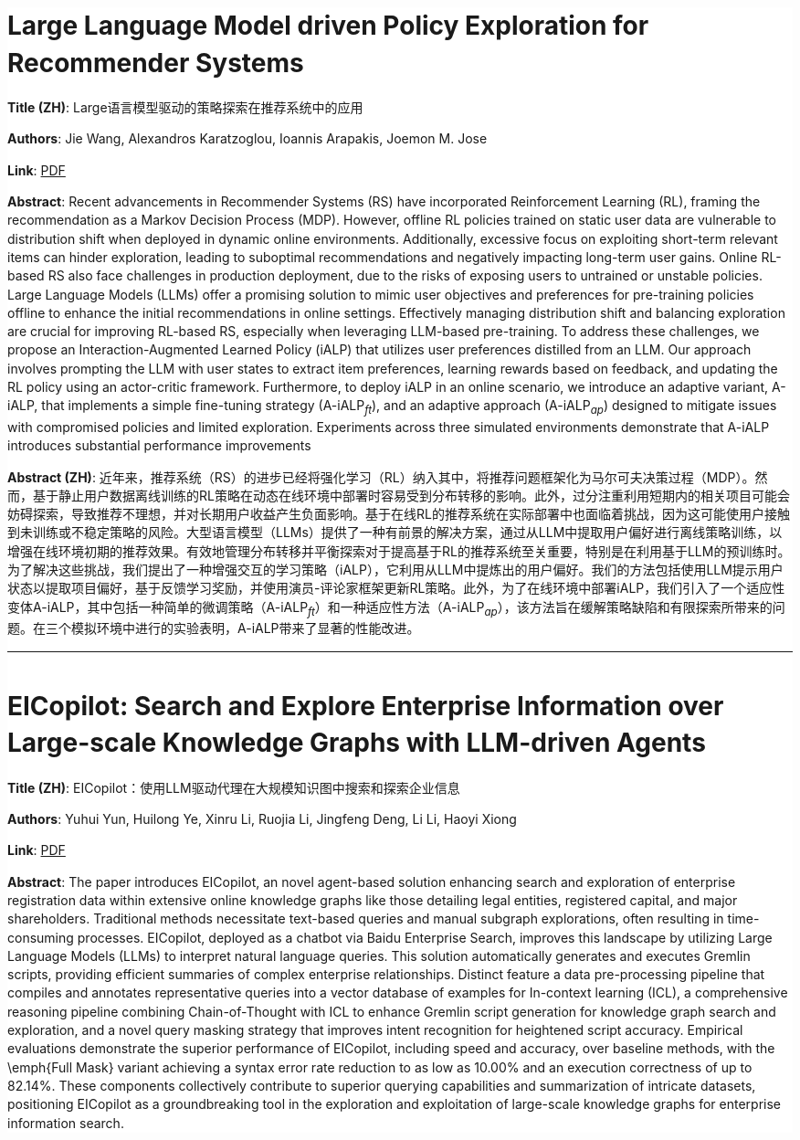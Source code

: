 # Large Language Model driven Policy Exploration for Recommender Systems 

**Title (ZH)**: Large语言模型驱动的策略探索在推荐系统中的应用 

**Authors**: Jie Wang, Alexandros Karatzoglou, Ioannis Arapakis, Joemon M. Jose  

**Link**: [PDF](https://arxiv.org/pdf/2501.13816)  

**Abstract**: Recent advancements in Recommender Systems (RS) have incorporated Reinforcement Learning (RL), framing the recommendation as a Markov Decision Process (MDP). However, offline RL policies trained on static user data are vulnerable to distribution shift when deployed in dynamic online environments. Additionally, excessive focus on exploiting short-term relevant items can hinder exploration, leading to suboptimal recommendations and negatively impacting long-term user gains. Online RL-based RS also face challenges in production deployment, due to the risks of exposing users to untrained or unstable policies. Large Language Models (LLMs) offer a promising solution to mimic user objectives and preferences for pre-training policies offline to enhance the initial recommendations in online settings. Effectively managing distribution shift and balancing exploration are crucial for improving RL-based RS, especially when leveraging LLM-based pre-training. To address these challenges, we propose an Interaction-Augmented Learned Policy (iALP) that utilizes user preferences distilled from an LLM. Our approach involves prompting the LLM with user states to extract item preferences, learning rewards based on feedback, and updating the RL policy using an actor-critic framework. Furthermore, to deploy iALP in an online scenario, we introduce an adaptive variant, A-iALP, that implements a simple fine-tuning strategy (A-iALP$_{ft}$), and an adaptive approach (A-iALP$_{ap}$) designed to mitigate issues with compromised policies and limited exploration. Experiments across three simulated environments demonstrate that A-iALP introduces substantial performance improvements 

**Abstract (ZH)**: 近年来，推荐系统（RS）的进步已经将强化学习（RL）纳入其中，将推荐问题框架化为马尔可夫决策过程（MDP）。然而，基于静止用户数据离线训练的RL策略在动态在线环境中部署时容易受到分布转移的影响。此外，过分注重利用短期内的相关项目可能会妨碍探索，导致推荐不理想，并对长期用户收益产生负面影响。基于在线RL的推荐系统在实际部署中也面临着挑战，因为这可能使用户接触到未训练或不稳定策略的风险。大型语言模型（LLMs）提供了一种有前景的解决方案，通过从LLM中提取用户偏好进行离线策略训练，以增强在线环境初期的推荐效果。有效地管理分布转移并平衡探索对于提高基于RL的推荐系统至关重要，特别是在利用基于LLM的预训练时。为了解决这些挑战，我们提出了一种增强交互的学习策略（iALP），它利用从LLM中提炼出的用户偏好。我们的方法包括使用LLM提示用户状态以提取项目偏好，基于反馈学习奖励，并使用演员-评论家框架更新RL策略。此外，为了在线环境中部署iALP，我们引入了一个适应性变体A-iALP，其中包括一种简单的微调策略（A-iALP$_{ft}$）和一种适应性方法（A-iALP$_{ap}$），该方法旨在缓解策略缺陷和有限探索所带来的问题。在三个模拟环境中进行的实验表明，A-iALP带来了显著的性能改进。 

---
# EICopilot: Search and Explore Enterprise Information over Large-scale Knowledge Graphs with LLM-driven Agents 

**Title (ZH)**: EICopilot：使用LLM驱动代理在大规模知识图中搜索和探索企业信息 

**Authors**: Yuhui Yun, Huilong Ye, Xinru Li, Ruojia Li, Jingfeng Deng, Li Li, Haoyi Xiong  

**Link**: [PDF](https://arxiv.org/pdf/2501.13746)  

**Abstract**: The paper introduces EICopilot, an novel agent-based solution enhancing search and exploration of enterprise registration data within extensive online knowledge graphs like those detailing legal entities, registered capital, and major shareholders. Traditional methods necessitate text-based queries and manual subgraph explorations, often resulting in time-consuming processes. EICopilot, deployed as a chatbot via Baidu Enterprise Search, improves this landscape by utilizing Large Language Models (LLMs) to interpret natural language queries. This solution automatically generates and executes Gremlin scripts, providing efficient summaries of complex enterprise relationships. Distinct feature a data pre-processing pipeline that compiles and annotates representative queries into a vector database of examples for In-context learning (ICL), a comprehensive reasoning pipeline combining Chain-of-Thought with ICL to enhance Gremlin script generation for knowledge graph search and exploration, and a novel query masking strategy that improves intent recognition for heightened script accuracy. Empirical evaluations demonstrate the superior performance of EICopilot, including speed and accuracy, over baseline methods, with the \emph{Full Mask} variant achieving a syntax error rate reduction to as low as 10.00% and an execution correctness of up to 82.14%. These components collectively contribute to superior querying capabilities and summarization of intricate datasets, positioning EICopilot as a groundbreaking tool in the exploration and exploitation of large-scale knowledge graphs for enterprise information search. 
